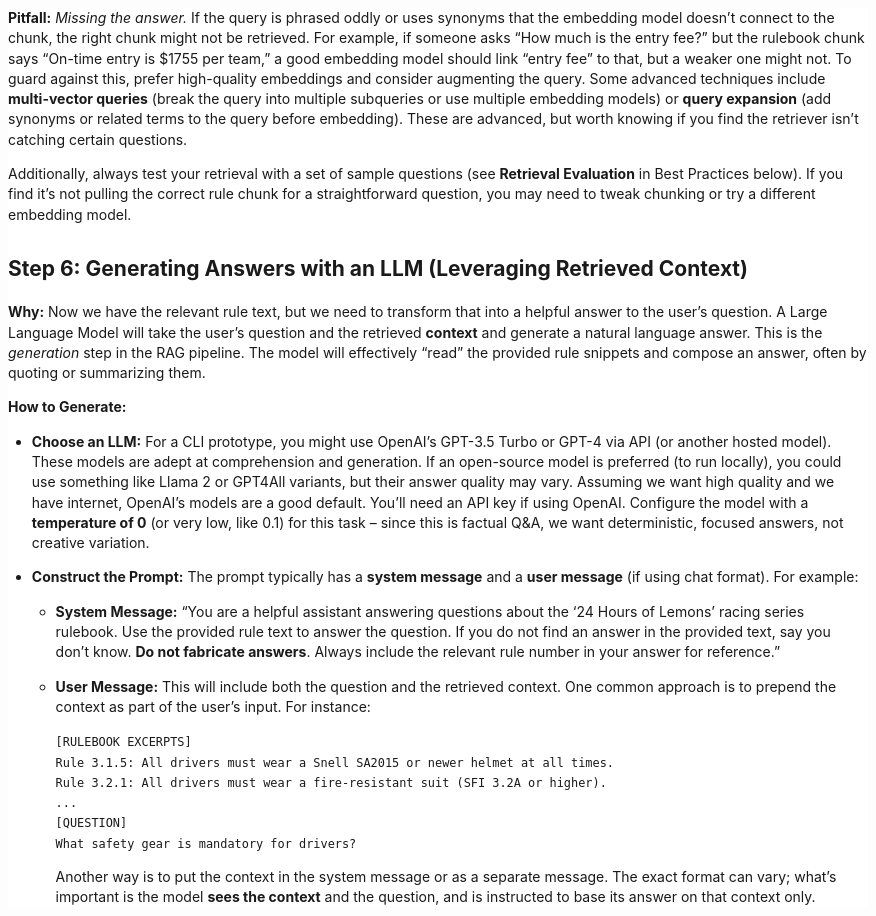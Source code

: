 **Pitfall:** *Missing the answer.* If the query is phrased oddly or uses synonyms that the embedding model doesn’t connect to the chunk, the right chunk might not be retrieved. For example, if someone asks “How much is the entry fee?” but the rulebook chunk says “On-time entry is \$1755 per team,” a good embedding model should link “entry fee” to that, but a weaker one might not. To guard against this, prefer high-quality embeddings and consider augmenting the query. Some advanced techniques include **multi-vector queries** (break the query into multiple subqueries or use multiple embedding models) or **query expansion** (add synonyms or related terms to the query before embedding). These are advanced, but worth knowing if you find the retriever isn’t catching certain questions.

Additionally, always test your retrieval with a set of sample questions (see **Retrieval Evaluation** in Best Practices below). If you find it’s not pulling the correct rule chunk for a straightforward question, you may need to tweak chunking or try a different embedding model.

## Step 6: Generating Answers with an LLM (Leveraging Retrieved Context)

**Why:** Now we have the relevant rule text, but we need to transform that into a helpful answer to the user’s question. A Large Language Model will take the user’s question and the retrieved **context** and generate a natural language answer. This is the *generation* step in the RAG pipeline. The model will effectively “read” the provided rule snippets and compose an answer, often by quoting or summarizing them.

**How to Generate:**

* **Choose an LLM:** For a CLI prototype, you might use OpenAI’s GPT-3.5 Turbo or GPT-4 via API (or another hosted model). These models are adept at comprehension and generation. If an open-source model is preferred (to run locally), you could use something like Llama 2 or GPT4All variants, but their answer quality may vary. Assuming we want high quality and we have internet, OpenAI’s models are a good default. You’ll need an API key if using OpenAI. Configure the model with a **temperature of 0** (or very low, like 0.1) for this task – since this is factual Q\&A, we want deterministic, focused answers, not creative variation.

* **Construct the Prompt:** The prompt typically has a **system message** and a **user message** (if using chat format). For example:

  * **System Message:** “You are a helpful assistant answering questions about the ‘24 Hours of Lemons’ racing series rulebook. Use the provided rule text to answer the question. If you do not find an answer in the provided text, say you don’t know. **Do not fabricate answers**. Always include the relevant rule number in your answer for reference.”
  * **User Message:** This will include both the question and the retrieved context. One common approach is to prepend the context as part of the user’s input. For instance:

    ```
    [RULEBOOK EXCERPTS]
    Rule 3.1.5: All drivers must wear a Snell SA2015 or newer helmet at all times.
    Rule 3.2.1: All drivers must wear a fire-resistant suit (SFI 3.2A or higher).
    ...
    [QUESTION]
    What safety gear is mandatory for drivers?
    ```

    Another way is to put the context in the system message or as a separate message. The exact format can vary; what’s important is the model **sees the context** and the question, and is instructed to base its answer on that context only.
